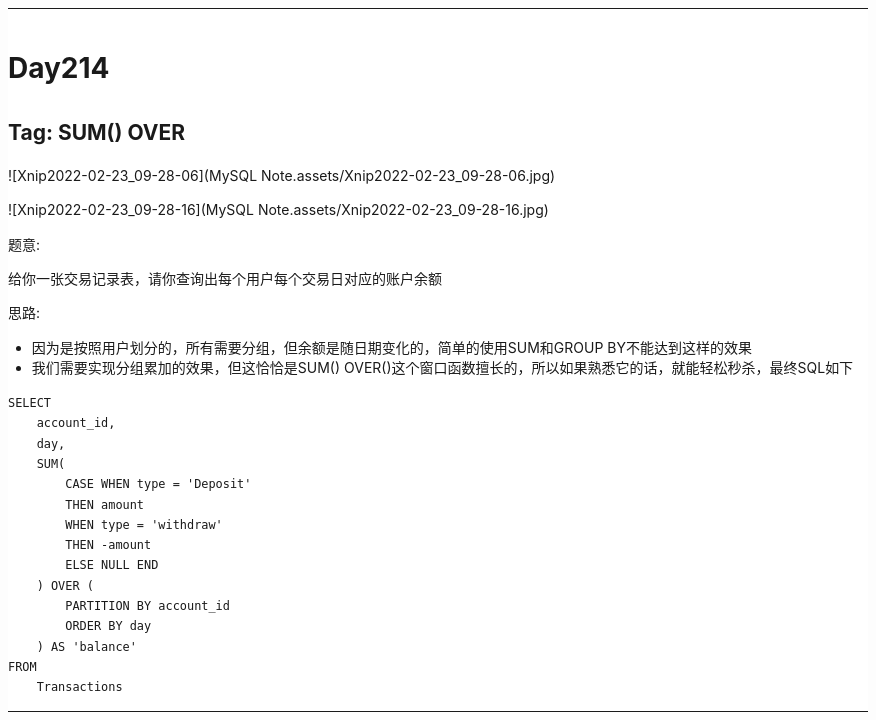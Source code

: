 <hr>













# Day214

## Tag: SUM() OVER

![Xnip2022-02-23_09-28-06](MySQL Note.assets/Xnip2022-02-23_09-28-06.jpg)



![Xnip2022-02-23_09-28-16](MySQL Note.assets/Xnip2022-02-23_09-28-16.jpg)

题意:

给你一张交易记录表，请你查询出每个用户每个交易日对应的账户余额





思路:

- 因为是按照用户划分的，所有需要分组，但余额是随日期变化的，简单的使用SUM和GROUP BY不能达到这样的效果
- 我们需要实现分组累加的效果，但这恰恰是SUM() OVER()这个窗口函数擅长的，所以如果熟悉它的话，就能轻松秒杀，最终SQL如下

```mysql
SELECT
    account_id,
    day,
    SUM(
        CASE WHEN type = 'Deposit' 
        THEN amount
        WHEN type = 'withdraw'
        THEN -amount
        ELSE NULL END
    ) OVER (
        PARTITION BY account_id
        ORDER BY day
    ) AS 'balance'
FROM
    Transactions
```

<hr>






